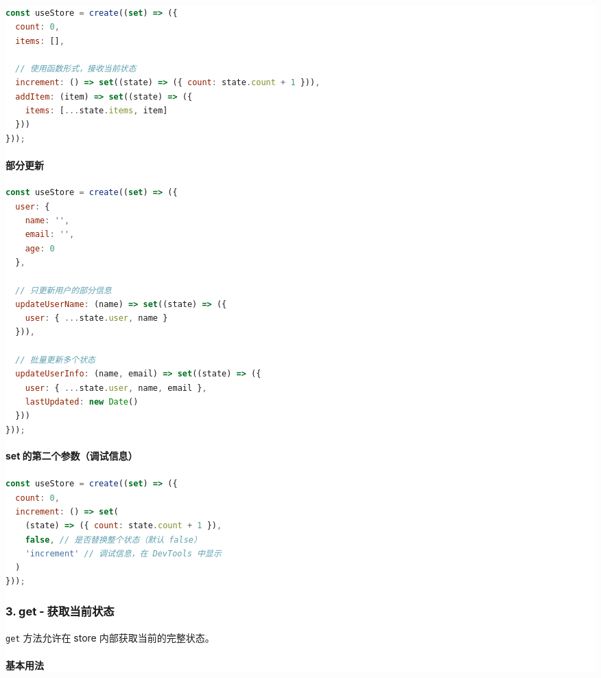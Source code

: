 ```javascript
const useStore = create((set) => ({
  count: 0,
  items: [],
  
  // 使用函数形式，接收当前状态
  increment: () => set((state) => ({ count: state.count + 1 })),
  addItem: (item) => set((state) => ({ 
    items: [...state.items, item] 
  }))
}));
```

#### 部分更新

```javascript
const useStore = create((set) => ({
  user: {
    name: '',
    email: '',
    age: 0
  },
  
  // 只更新用户的部分信息
  updateUserName: (name) => set((state) => ({
    user: { ...state.user, name }
  })),
  
  // 批量更新多个状态
  updateUserInfo: (name, email) => set((state) => ({
    user: { ...state.user, name, email },
    lastUpdated: new Date()
  }))
}));
```

#### set 的第二个参数（调试信息）

```javascript
const useStore = create((set) => ({
  count: 0,
  increment: () => set(
    (state) => ({ count: state.count + 1 }),
    false, // 是否替换整个状态（默认 false）
    'increment' // 调试信息，在 DevTools 中显示
  )
}));
```

### 3. get - 获取当前状态

`get` 方法允许在 store 内部获取当前的完整状态。

#### 基本用法
